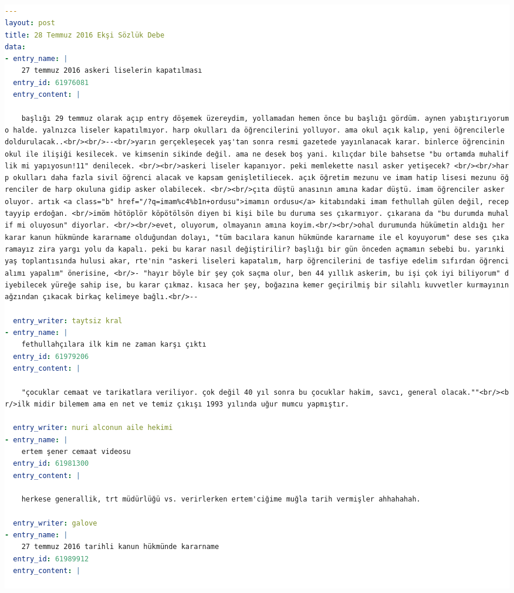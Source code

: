 ```yaml
---
layout: post
title: 28 Temmuz 2016 Ekşi Sözlük Debe
data:
- entry_name: |
    27 temmuz 2016 askeri liselerin kapatılması
  entry_id: 61976081
  entry_content: |
    
    başlığı 29 temmuz olarak açıp entry döşemek üzereydim, yollamadan hemen önce bu başlığı gördüm. aynen yabıştırıyorum o halde. yalnızca liseler kapatılmıyor. harp okulları da öğrencilerini yolluyor. ama okul açık kalıp, yeni öğrencilerle doldurulacak..<br/><br/>--<br/>yarın gerçekleşecek yaş'tan sonra resmi gazetede yayınlanacak karar. binlerce öğrencinin okul ile ilişiği kesilecek. ve kimsenin sikinde değil. ama ne desek boş yani. kılıçdar bile bahsetse "bu ortamda muhaliflik mi yapıyosun!11" denilecek. <br/><br/>askeri liseler kapanıyor. peki memlekette nasıl asker yetişecek? <br/><br/>harp okulları daha fazla sivil öğrenci alacak ve kapsam genişletiliecek. açık öğretim mezunu ve imam hatip lisesi mezunu öğrenciler de harp okuluna gidip asker olabilecek. <br/><br/>çıta düştü anasının amına kadar düştü. imam öğrenciler asker oluyor. artık <a class="b" href="/?q=imam%c4%b1n+ordusu">imamın ordusu</a> kitabındaki imam fethullah gülen değil, recep tayyip erdoğan. <br/>imöm hötöplör köpötölsön diyen bi kişi bile bu duruma ses çıkarmıyor. çıkarana da "bu durumda muhalif mi oluyosun" diyorlar. <br/><br/>evet, oluyorum, olmayanın amına koyim.<br/><br/>ohal durumunda hükümetin aldığı her karar kanun hükmünde kararname olduğundan dolayı, "tüm bacılara kanun hükmünde kararname ile el koyuyorum" dese ses çıkaramayız zira yargı yolu da kapalı. peki bu karar nasıl değiştirilir? başlığı bir gün önceden açmamın sebebi bu. yarınki yaş toplantısında hulusi akar, rte'nin "askeri liseleri kapatalım, harp öğrencilerini de tasfiye edelim sıfırdan öğrenci alımı yapalım" önerisine, <br/>- "hayır böyle bir şey çok saçma olur, ben 44 yıllık askerim, bu işi çok iyi biliyorum" diyebilecek yüreğe sahip ise, bu karar çıkmaz. kısaca her şey, boğazına kemer geçirilmiş bir silahlı kuvvetler kurmayının ağzından çıkacak birkaç kelimeye bağlı.<br/>--
   
  entry_writer: taytsiz kral
- entry_name: |
    fethullahçılara ilk kim ne zaman karşı çıktı
  entry_id: 61979206
  entry_content: |
    
    "çocuklar cemaat ve tarikatlara veriliyor. çok değil 40 yıl sonra bu çocuklar hakim, savcı, general olacak.""<br/><br/>ilk midir bilemem ama en net ve temiz çıkışı 1993 yılında uğur mumcu yapmıştır.
   
  entry_writer: nuri alconun aile hekimi
- entry_name: |
    ertem şener cemaat videosu
  entry_id: 61981300
  entry_content: |
    
    herkese generallik, trt müdürlüğü vs. verirlerken ertem'ciğime muğla tarih vermişler ahhahahah.
    
  entry_writer: galove
- entry_name: |
    27 temmuz 2016 tarihli kanun hükmünde kararname
  entry_id: 61989912
  entry_content: |
    
```
